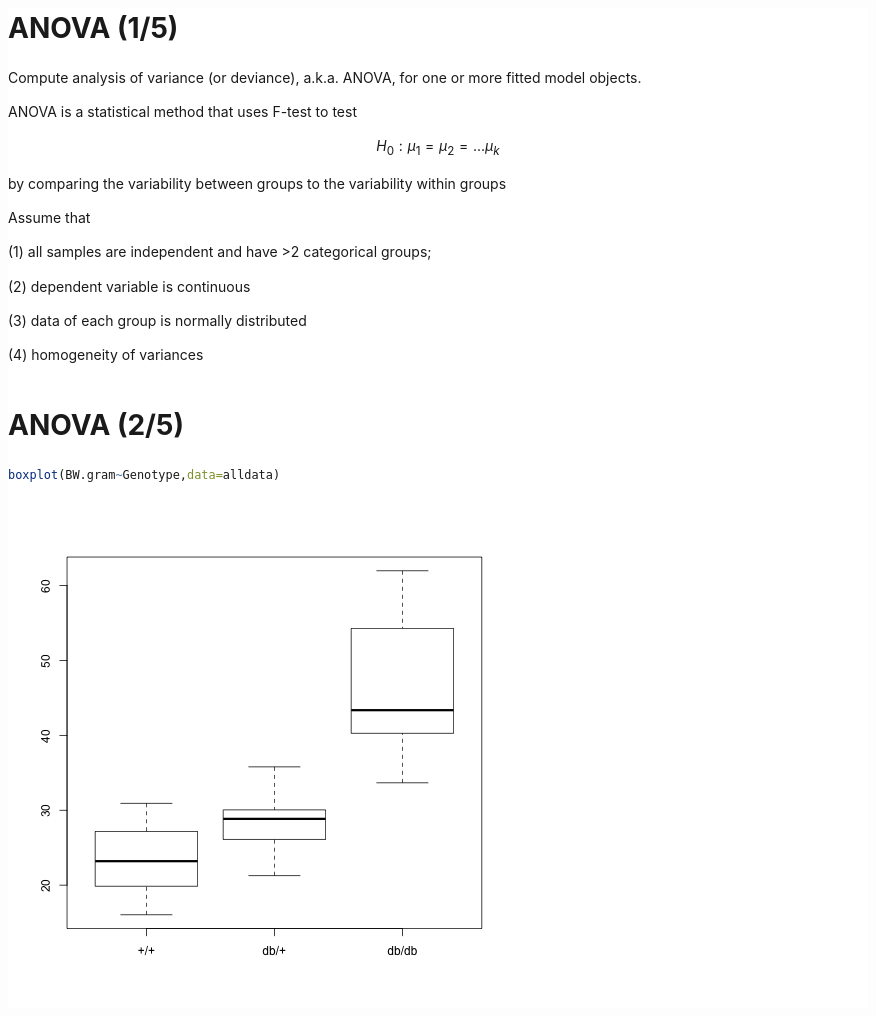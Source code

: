 
  
ANOVA (1/5)
========================================================
  
  Compute analysis of variance (or deviance), a.k.a. ANOVA, for one or more fitted model objects.

ANOVA is a statistical method that uses F-test to test

$$H_0:\mu_{1}= \mu_{2}=... \mu_{k}$$
  
  by comparing the variability between groups to the variability within groups
  
Assume that 

(1) all samples are independent and have >2 categorical groups; 

(2) dependent variable is continuous

(3) data of each group is normally distributed

(4) homogeneity of variances

ANOVA (2/5)
========================================================

```r
boxplot(BW.gram~Genotype,data=alldata)
```

![plot of chunk unnamed-chunk-68](CBW2018_course-figure/unnamed-chunk-68-1.png)

